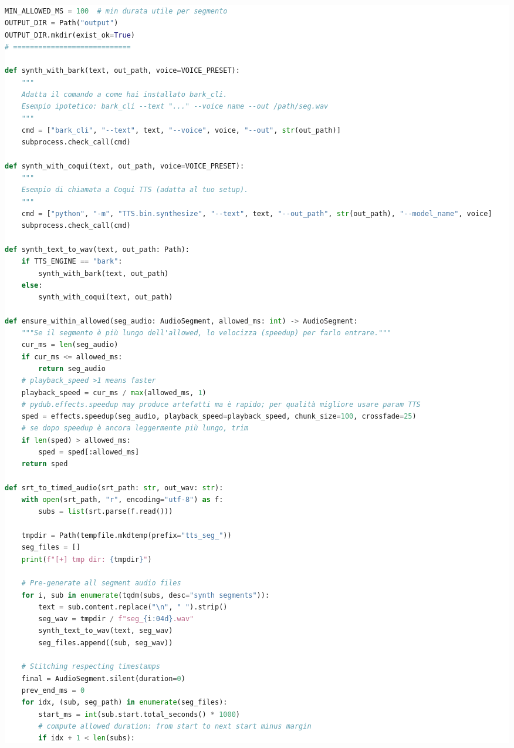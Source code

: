 ```python
MIN_ALLOWED_MS = 100  # min durata utile per segmento
OUTPUT_DIR = Path("output")
OUTPUT_DIR.mkdir(exist_ok=True)
# ============================

def synth_with_bark(text, out_path, voice=VOICE_PRESET):
    """
    Adatta il comando a come hai installato bark_cli.
    Esempio ipotetico: bark_cli --text "..." --voice name --out /path/seg.wav
    """
    cmd = ["bark_cli", "--text", text, "--voice", voice, "--out", str(out_path)]
    subprocess.check_call(cmd)

def synth_with_coqui(text, out_path, voice=VOICE_PRESET):
    """
    Esempio di chiamata a Coqui TTS (adatta al tuo setup).
    """
    cmd = ["python", "-m", "TTS.bin.synthesize", "--text", text, "--out_path", str(out_path), "--model_name", voice]
    subprocess.check_call(cmd)

def synth_text_to_wav(text, out_path: Path):
    if TTS_ENGINE == "bark":
        synth_with_bark(text, out_path)
    else:
        synth_with_coqui(text, out_path)

def ensure_within_allowed(seg_audio: AudioSegment, allowed_ms: int) -> AudioSegment:
    """Se il segmento è più lungo dell'allowed, lo velocizza (speedup) per farlo entrare."""
    cur_ms = len(seg_audio)
    if cur_ms <= allowed_ms:
        return seg_audio
    # playback_speed >1 means faster
    playback_speed = cur_ms / max(allowed_ms, 1)
    # pydub.effects.speedup may produce artefatti ma è rapido; per qualità migliore usare param TTS
    sped = effects.speedup(seg_audio, playback_speed=playback_speed, chunk_size=100, crossfade=25)
    # se dopo speedup è ancora leggermente più lungo, trim
    if len(sped) > allowed_ms:
        sped = sped[:allowed_ms]
    return sped

def srt_to_timed_audio(srt_path: str, out_wav: str):
    with open(srt_path, "r", encoding="utf-8") as f:
        subs = list(srt.parse(f.read()))

    tmpdir = Path(tempfile.mkdtemp(prefix="tts_seg_"))
    seg_files = []
    print(f"[+] tmp dir: {tmpdir}")

    # Pre-generate all segment audio files
    for i, sub in enumerate(tqdm(subs, desc="synth segments")):
        text = sub.content.replace("\n", " ").strip()
        seg_wav = tmpdir / f"seg_{i:04d}.wav"
        synth_text_to_wav(text, seg_wav)
        seg_files.append((sub, seg_wav))

    # Stitching respecting timestamps
    final = AudioSegment.silent(duration=0)
    prev_end_ms = 0
    for idx, (sub, seg_path) in enumerate(seg_files):
        start_ms = int(sub.start.total_seconds() * 1000)
        # compute allowed duration: from start to next start minus margin
        if idx + 1 < len(subs):
```
